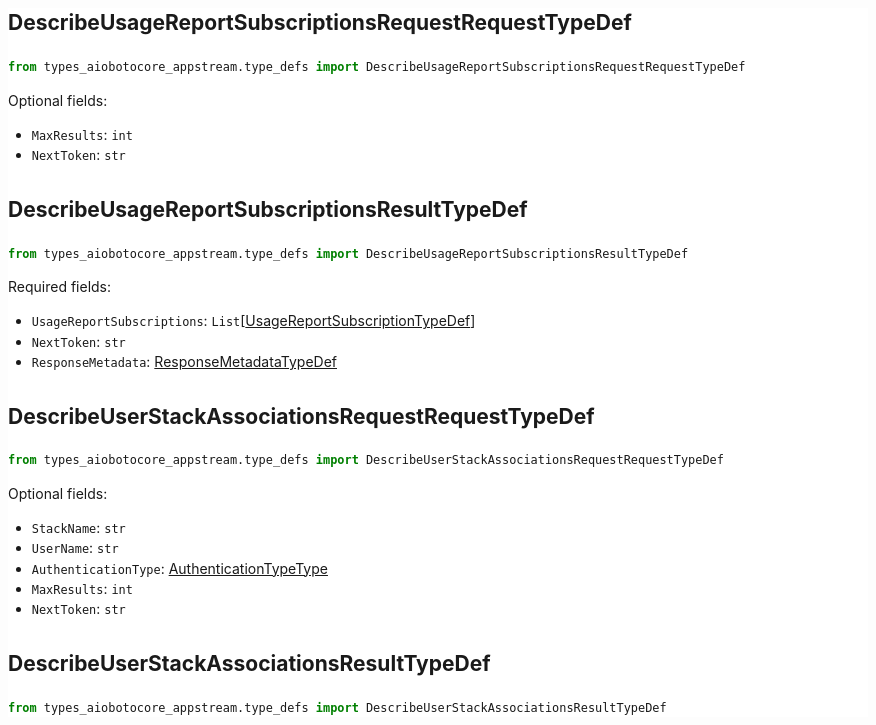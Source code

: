 <a id="describeusagereportsubscriptionsrequestrequesttypedef"></a>

## DescribeUsageReportSubscriptionsRequestRequestTypeDef

```python
from types_aiobotocore_appstream.type_defs import DescribeUsageReportSubscriptionsRequestRequestTypeDef
```

Optional fields:

- `MaxResults`: `int`
- `NextToken`: `str`

<a id="describeusagereportsubscriptionsresulttypedef"></a>

## DescribeUsageReportSubscriptionsResultTypeDef

```python
from types_aiobotocore_appstream.type_defs import DescribeUsageReportSubscriptionsResultTypeDef
```

Required fields:

- `UsageReportSubscriptions`:
  `List`\[[UsageReportSubscriptionTypeDef](./type_defs.md#usagereportsubscriptiontypedef)\]
- `NextToken`: `str`
- `ResponseMetadata`:
  [ResponseMetadataTypeDef](./type_defs.md#responsemetadatatypedef)

<a id="describeuserstackassociationsrequestrequesttypedef"></a>

## DescribeUserStackAssociationsRequestRequestTypeDef

```python
from types_aiobotocore_appstream.type_defs import DescribeUserStackAssociationsRequestRequestTypeDef
```

Optional fields:

- `StackName`: `str`
- `UserName`: `str`
- `AuthenticationType`:
  [AuthenticationTypeType](./literals.md#authenticationtypetype)
- `MaxResults`: `int`
- `NextToken`: `str`

<a id="describeuserstackassociationsresulttypedef"></a>

## DescribeUserStackAssociationsResultTypeDef

```python
from types_aiobotocore_appstream.type_defs import DescribeUserStackAssociationsResultTypeDef
```
